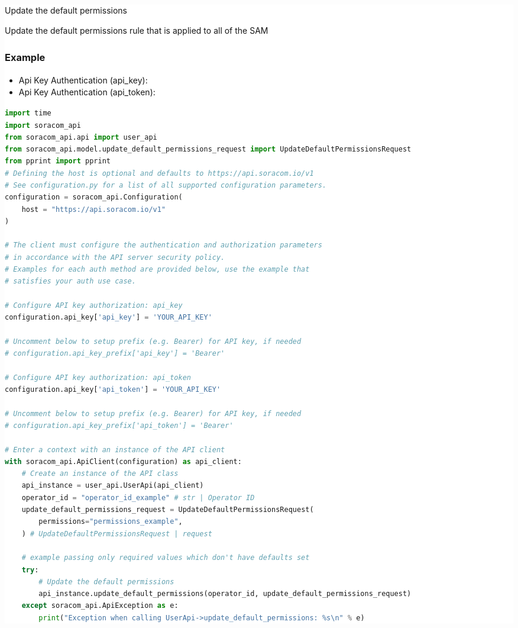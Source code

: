 Update the default permissions

Update the default permissions rule that is applied to all of the SAM

### Example

* Api Key Authentication (api_key):
* Api Key Authentication (api_token):

```python
import time
import soracom_api
from soracom_api.api import user_api
from soracom_api.model.update_default_permissions_request import UpdateDefaultPermissionsRequest
from pprint import pprint
# Defining the host is optional and defaults to https://api.soracom.io/v1
# See configuration.py for a list of all supported configuration parameters.
configuration = soracom_api.Configuration(
    host = "https://api.soracom.io/v1"
)

# The client must configure the authentication and authorization parameters
# in accordance with the API server security policy.
# Examples for each auth method are provided below, use the example that
# satisfies your auth use case.

# Configure API key authorization: api_key
configuration.api_key['api_key'] = 'YOUR_API_KEY'

# Uncomment below to setup prefix (e.g. Bearer) for API key, if needed
# configuration.api_key_prefix['api_key'] = 'Bearer'

# Configure API key authorization: api_token
configuration.api_key['api_token'] = 'YOUR_API_KEY'

# Uncomment below to setup prefix (e.g. Bearer) for API key, if needed
# configuration.api_key_prefix['api_token'] = 'Bearer'

# Enter a context with an instance of the API client
with soracom_api.ApiClient(configuration) as api_client:
    # Create an instance of the API class
    api_instance = user_api.UserApi(api_client)
    operator_id = "operator_id_example" # str | Operator ID
    update_default_permissions_request = UpdateDefaultPermissionsRequest(
        permissions="permissions_example",
    ) # UpdateDefaultPermissionsRequest | request

    # example passing only required values which don't have defaults set
    try:
        # Update the default permissions
        api_instance.update_default_permissions(operator_id, update_default_permissions_request)
    except soracom_api.ApiException as e:
        print("Exception when calling UserApi->update_default_permissions: %s\n" % e)
```
